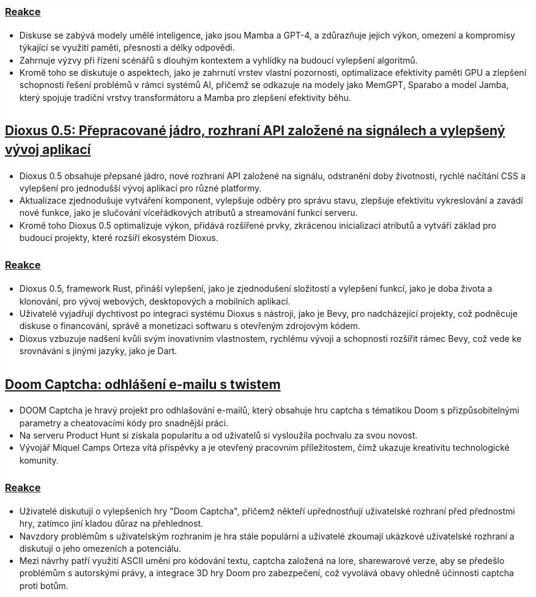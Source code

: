 ### [Reakce](https://news.ycombinator.com/item?id=39853958)

- Diskuse se zabývá modely umělé inteligence, jako jsou Mamba a GPT-4, a zdůrazňuje jejich výkon, omezení a kompromisy týkající se využití paměti, přesnosti a délky odpovědi.
- Zahrnuje výzvy při řízení scénářů s dlouhým kontextem a vyhlídky na budoucí vylepšení algoritmů.
- Kromě toho se diskutuje o aspektech, jako je zahrnutí vrstev vlastní pozornosti, optimalizace efektivity paměti GPU a zlepšení schopnosti řešení problémů v rámci systémů AI, přičemž se odkazuje na modely jako MemGPT, Sparabo a model Jamba, který spojuje tradiční vrstvy transformátoru a Mamba pro zlepšení efektivity běhu.

## [Dioxus 0.5: Přepracované jádro, rozhraní API založené na signálech a vylepšený vývoj aplikací](https://dioxuslabs.com/blog/release-050/)

- Dioxus 0.5 obsahuje přepsané jádro, nové rozhraní API založené na signálu, odstranění doby životnosti, rychlé načítání CSS a vylepšení pro jednodušší vývoj aplikací pro různé platformy.
- Aktualizace zjednodušuje vytváření komponent, vylepšuje odběry pro správu stavu, zlepšuje efektivitu vykreslování a zavádí nové funkce, jako je slučování víceřádkových atributů a streamování funkcí serveru.
- Kromě toho Dioxus 0.5 optimalizuje výkon, přidává rozšířené prvky, zkrácenou inicializaci atributů a vytváří základ pro budoucí projekty, které rozšíří ekosystém Dioxus.

### [Reakce](https://news.ycombinator.com/item?id=39852167)

- Dioxus 0.5, framework Rust, přináší vylepšení, jako je zjednodušení složitostí a vylepšení funkcí, jako je doba života a klonování, pro vývoj webových, desktopových a mobilních aplikací.
- Uživatelé vyjadřují dychtivost po integraci systému Dioxus s nástroji, jako je Bevy, pro nadcházející projekty, což podněcuje diskuse o financování, správě a monetizaci softwaru s otevřeným zdrojovým kódem.
- Dioxus vzbuzuje nadšení kvůli svým inovativním vlastnostem, rychlému vývoji a schopnosti rozšířit rámec Bevy, což vede ke srovnávání s jinými jazyky, jako je Dart.

## [Doom Captcha: odhlášení e-mailu s twistem](https://vivirenremoto.github.io/doomcaptcha/)

- DOOM Captcha je hravý projekt pro odhlašování e-mailů, který obsahuje hru captcha s tématikou Doom s přizpůsobitelnými parametry a cheatovacími kódy pro snadnější práci.
- Na serveru Product Hunt si získala popularitu a od uživatelů si vysloužila pochvalu za svou novost.
- Vývojář Miquel Camps Orteza vítá příspěvky a je otevřený pracovním příležitostem, čímž ukazuje kreativitu technologické komunity.

### [Reakce](https://news.ycombinator.com/item?id=39858750)

- Uživatelé diskutují o vylepšeních hry "Doom Captcha", přičemž někteří upřednostňují uživatelské rozhraní před přednostmi hry, zatímco jiní kladou důraz na přehlednost.
- Navzdory problémům s uživatelským rozhraním je hra stále populární a uživatelé zkoumají ukázkové uživatelské rozhraní a diskutují o jeho omezeních a potenciálu.
- Mezi návrhy patří využití ASCII umění pro kódování textu, captcha založená na lore, sharewarové verze, aby se předešlo problémům s autorskými právy, a integrace 3D hry Doom pro zabezpečení, což vyvolává obavy ohledně účinnosti captcha proti botům.
